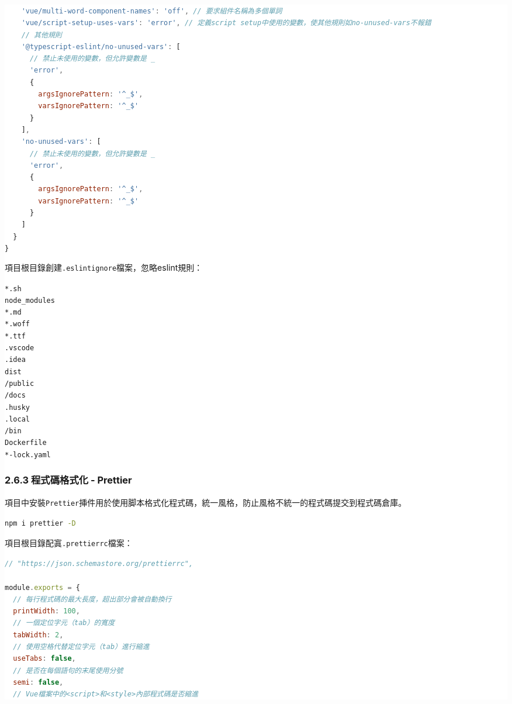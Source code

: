 ```jsx
    'vue/multi-word-component-names': 'off', // 要求組件名稱為多個單詞
    'vue/script-setup-uses-vars': 'error', // 定義script setup中使用的變數，使其他規則如no-unused-vars不報錯
    // 其他規則
    '@typescript-eslint/no-unused-vars': [
      // 禁止未使用的變數，但允許變數是 _
      'error',
      {
        argsIgnorePattern: '^_$',
        varsIgnorePattern: '^_$'
      }
    ],
    'no-unused-vars': [
      // 禁止未使用的變數，但允許變數是 _
      'error',
      {
        argsIgnorePattern: '^_$',
        varsIgnorePattern: '^_$'
      }
    ]
  }
}
```

項目根目錄創建`.eslintignore`檔案，忽略eslint規則：

```
*.sh
node_modules
*.md
*.woff
*.ttf
.vscode
.idea
dist
/public
/docs
.husky
.local
/bin
Dockerfile
*-lock.yaml
```

### 2.6.3 程式碼格式化 - Prettier

項目中安裝`Prettier`挿件用於使用脚本格式化程式碼，統一風格，防止風格不統一的程式碼提交到程式碼倉庫。

```bash
npm i prettier -D
```

項目根目錄配寘`.prettierrc`檔案：

```jsx
// "https://json.schemastore.org/prettierrc",
 
module.exports = {
  // 每行程式碼的最大長度，超出部分會被自動換行
  printWidth: 100,
  // 一個定位字元（tab）的寬度
  tabWidth: 2,
  // 使用空格代替定位字元（tab）進行縮進
  useTabs: false,
  // 是否在每個語句的末尾使用分號
  semi: false,
  // Vue檔案中的<script>和<style>內部程式碼是否縮進
```